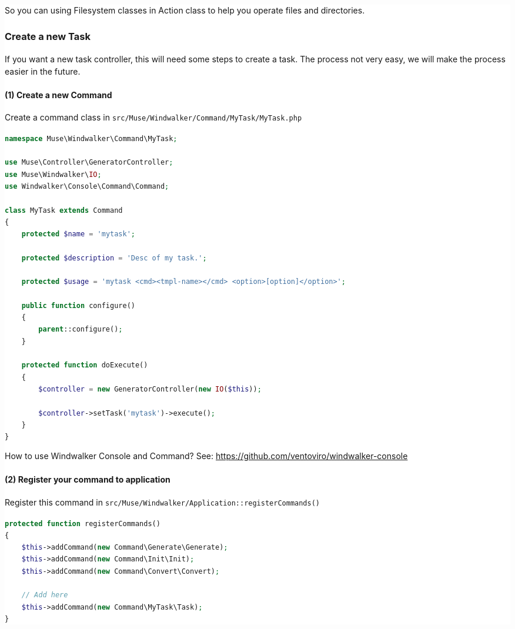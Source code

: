 So you can using Filesystem classes in Action class to help you operate files and directories.

### Create a new Task

If you want a new task controller, this will need some steps to create a task. The process not very easy,
we will make the process easier in the future.

#### (1) Create a new Command

Create a command class in `src/Muse/Windwalker/Command/MyTask/MyTask.php`

``` php
namespace Muse\Windwalker\Command\MyTask;

use Muse\Controller\GeneratorController;
use Muse\Windwalker\IO;
use Windwalker\Console\Command\Command;

class MyTask extends Command
{
	protected $name = 'mytask';

	protected $description = 'Desc of my task.';

	protected $usage = 'mytask <cmd><tmpl-name></cmd> <option>[option]</option>';

	public function configure()
	{
		parent::configure();
	}

	protected function doExecute()
	{
		$controller = new GeneratorController(new IO($this));

		$controller->setTask('mytask')->execute();
	}
}
```

How to use Windwalker Console and Command? See: https://github.com/ventoviro/windwalker-console

#### (2) Register your command to application

Register this command in `src/Muse/Windwalker/Application::registerCommands()`

``` php
protected function registerCommands()
{
    $this->addCommand(new Command\Generate\Generate);
    $this->addCommand(new Command\Init\Init);
    $this->addCommand(new Command\Convert\Convert);

    // Add here
    $this->addCommand(new Command\MyTask\Task);
}
```

